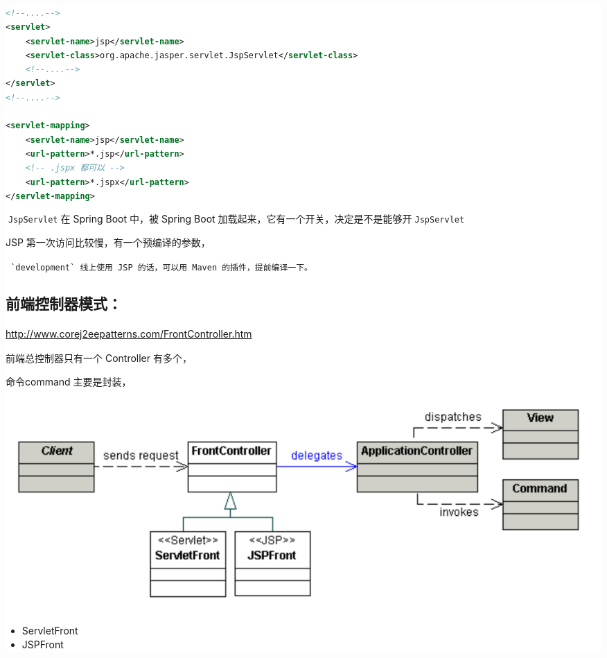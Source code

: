 ```xml
<!--....-->
<servlet>
    <servlet-name>jsp</servlet-name>
    <servlet-class>org.apache.jasper.servlet.JspServlet</servlet-class>
    <!--....-->
</servlet>
<!--....-->

<servlet-mapping>
    <servlet-name>jsp</servlet-name>
	<url-pattern>*.jsp</url-pattern>
    <!-- .jspx 都可以 -->
    <url-pattern>*.jspx</url-pattern>
</servlet-mapping>
```



​	 `JspServlet` 在 Spring Boot 中，被 Spring Boot 加载起来，它有一个开关，决定是不是能够开 `JspServlet` 

JSP 第一次访问比较慢，有一个预编译的参数，

 	 `development` 线上使用 JSP 的话，可以用 Maven 的插件，提前编译一下。



## 前端控制器模式：

http://www.corej2eepatterns.com/FrontController.htm

前端总控制器只有一个 Controller 有多个，

命令command 主要是封装，

![1543853365138](/img/mercyblitz/GP-public/Spring%20%E7%B3%BB%E5%88%97/assets/1543853365138.png)

- ServletFront
- JSPFront


